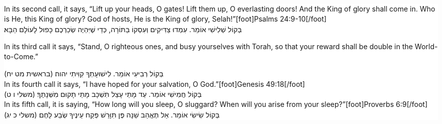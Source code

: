 <td style="vertical-align:top;" width="53%">
<div class="english">
In its second call, it says, “Lift up your heads, O gates! Lift them up, O everlasting doors! And the King of glory shall come in. Who is He, this King of glory? God of hosts, He is the King of glory, Selah!”[foot]Psalms 24:9-10[/foot]
</div>
</td></tr>


<tr><td style="vertical-align:top;" width="46%">
<div class="liturgy"><span lang="he">
בְּקוֹל שְׁלִישִׁי אוֹמֵר. <span class="scribe">עִמְדוּ צַדִּיקִים וְעִסְקוֹ בַּתּוֹרָה, כְּדֵי שֶׁיִּהְיֶה שְׂכַרְכֶם כָּפוּל לָעוֹלָם הַבָּא׃
</span></div>
</td>
 
<td style="vertical-align:top;" width="53%">
<div class="english">

In its third call it says, “Stand, O righteous ones, and busy yourselves with Torah, so that your reward shall be double in the World-to-Come.”
</div>
</td></tr>


<tr><td style="vertical-align:top;" width="46%">
<div class="liturgy"><span lang="he">
בְּקוֹל רְבִיעִי אוֹמֵר. <span class="scribe">לִישׁוּעָתְךָ קִוִּיתִי יהוה׃</span> <span class="citation">(בראשית מט יח)</span>
</span></div>
</td>
 
<td style="vertical-align:top;" width="53%">
<div class="english">
In its fourth call it says, “I have hoped for your salvation, O God.”[foot]Genesis 49:18[/foot]
</div>
</td></tr>


<tr><td style="vertical-align:top;" width="46%">
<div class="liturgy"><span lang="he">
בְּקוֹל חֲמִישִׁי אוֹמֵר. <span class="scribe">עַד מָתַי עָצֵל תִּשְׁכָּב מָתַי תָּקוּם מִשְּׁנָתֶךָ׃</span> <span class="citation">(משלי ו ט)</span>
</span></div>
</td>
 
<td style="vertical-align:top;" width="53%">
<div class="english">
In its fifth call, it is saying, “How long will you sleep, O sluggard? When will you arise from your sleep?”[foot]Proverbs 6:9[/foot]
</div>
</td></tr>


<tr><td style="vertical-align:top;" width="46%">
<div class="liturgy"><span lang="he">
בְּקוֹל שִׂישִׂי אוֹמֵר. <span class="scribe">אַל תֶּאֱהַב שֵׁנָה פֶּן תִּוָּרֵשׁ פְּקַח עֵינֶיךָ שְׂבַע לָחֶם׃</span> <span class="citation">(משלי כ יג)</span>
</span></div>
</td>
 